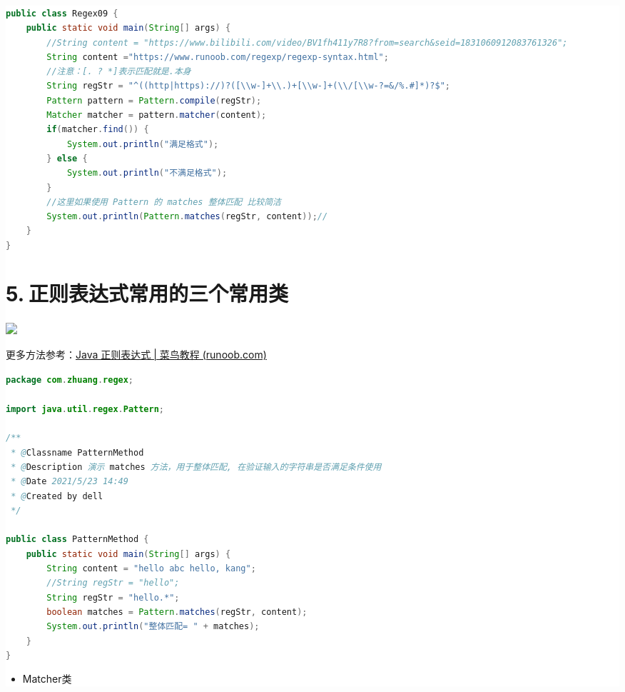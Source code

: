 ```java
public class Regex09 {
    public static void main(String[] args) {
        //String content = "https://www.bilibili.com/video/BV1fh411y7R8?from=search&seid=1831060912083761326";
        String content ="https://www.runoob.com/regexp/regexp-syntax.html";
        //注意：[. ? *]表示匹配就是.本身
        String regStr = "^((http|https)://)?([\\w-]+\\.)+[\\w-]+(\\/[\\w-?=&/%.#]*)?$";
        Pattern pattern = Pattern.compile(regStr);
        Matcher matcher = pattern.matcher(content);
        if(matcher.find()) {
            System.out.println("满足格式");
        } else {
            System.out.println("不满足格式");
        }
        //这里如果使用 Pattern 的 matches 整体匹配 比较简洁
        System.out.println(Pattern.matches(regStr, content));//
    }
}
```



# 5. 正则表达式常用的三个常用类

![](https://gitee.com/zhuang-kang/note-picture-2/raw/master/%E6%AD%A3%E5%88%99%E8%A1%A8%E8%BE%BE%E5%BC%8F%E5%9B%BE%E7%89%87/Snipaste_2021-05-23_14-48-48.png)

更多方法参考：[Java 正则表达式 | 菜鸟教程 (runoob.com)](https://www.runoob.com/java/java-regular-expressions.html)

```java
package com.zhuang.regex;

import java.util.regex.Pattern;

/**
 * @Classname PatternMethod
 * @Description 演示 matches 方法，用于整体匹配, 在验证输入的字符串是否满足条件使用
 * @Date 2021/5/23 14:49
 * @Created by dell
 */

public class PatternMethod {
    public static void main(String[] args) {
        String content = "hello abc hello, kang";
        //String regStr = "hello";
        String regStr = "hello.*";
        boolean matches = Pattern.matches(regStr, content);
        System.out.println("整体匹配= " + matches);
    }
}
```

- Matcher类
